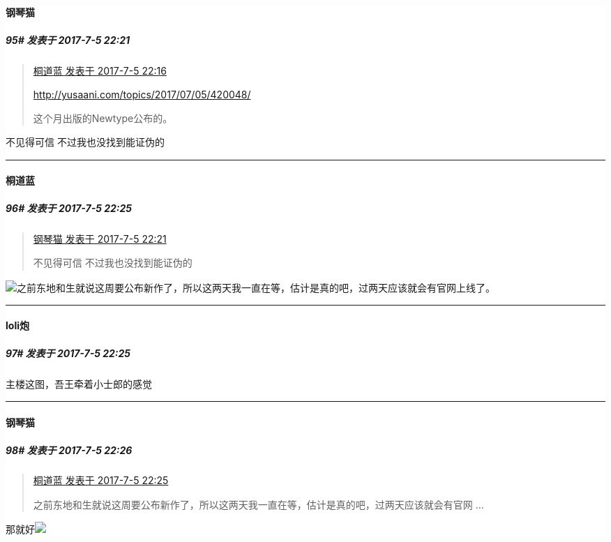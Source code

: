 ####  钢琴猫  
##### 95#       发表于 2017-7-5 22:21



<blockquote><a href="httphttps://bbs.saraba1st.com/2b/forum.php?mod=redirect&amp;goto=findpost&amp;pid=36493428&amp;ptid=1528286" target="_blank">桐道蓝 发表于 2017-7-5 22:16</a>

http://yusaani.com/topics/2017/07/05/420048/

这个月出版的Newtype公布的。</blockquote>
不见得可信 不过我也没找到能证伪的







*****

####  桐道蓝  
##### 96#       发表于 2017-7-5 22:25



<blockquote><a href="httphttps://bbs.saraba1st.com/2b/forum.php?mod=redirect&amp;goto=findpost&amp;pid=36493465&amp;ptid=1528286" target="_blank">钢琴猫 发表于 2017-7-5 22:21</a>

不见得可信 不过我也没找到能证伪的</blockquote>
<img src="https://static.saraba1st.com/image/smiley/animal2017/002.png" referrerpolicy="no-referrer">之前东地和生就说这周要公布新作了，所以这两天我一直在等，估计是真的吧，过两天应该就会有官网上线了。







*****

####  loli炮  
##### 97#       发表于 2017-7-5 22:25




主楼这图，吾王牵着小士郎的感觉







*****

####  钢琴猫  
##### 98#       发表于 2017-7-5 22:26



<blockquote><a href="httphttps://bbs.saraba1st.com/2b/forum.php?mod=redirect&amp;goto=findpost&amp;pid=36493494&amp;ptid=1528286" target="_blank">桐道蓝 发表于 2017-7-5 22:25</a>

之前东地和生就说这周要公布新作了，所以这两天我一直在等，估计是真的吧，过两天应该就会有官网 ...</blockquote>
那就好<img src="https://static.saraba1st.com/image/smiley/face2017/075.png" referrerpolicy="no-referrer">
